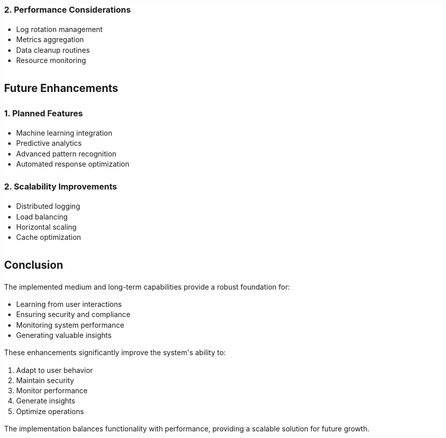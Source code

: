 ### 2. Performance Considerations
* Log rotation management
* Metrics aggregation
* Data cleanup routines
* Resource monitoring

## Future Enhancements

### 1. Planned Features
* Machine learning integration
* Predictive analytics
* Advanced pattern recognition
* Automated response optimization

### 2. Scalability Improvements
* Distributed logging
* Load balancing
* Horizontal scaling
* Cache optimization

## Conclusion
The implemented medium and long-term capabilities provide a robust foundation for:
* Learning from user interactions
* Ensuring security and compliance
* Monitoring system performance
* Generating valuable insights

These enhancements significantly improve the system's ability to:
1. Adapt to user behavior
2. Maintain security
3. Monitor performance
4. Generate insights
5. Optimize operations

The implementation balances functionality with performance, providing a scalable solution for future growth.
